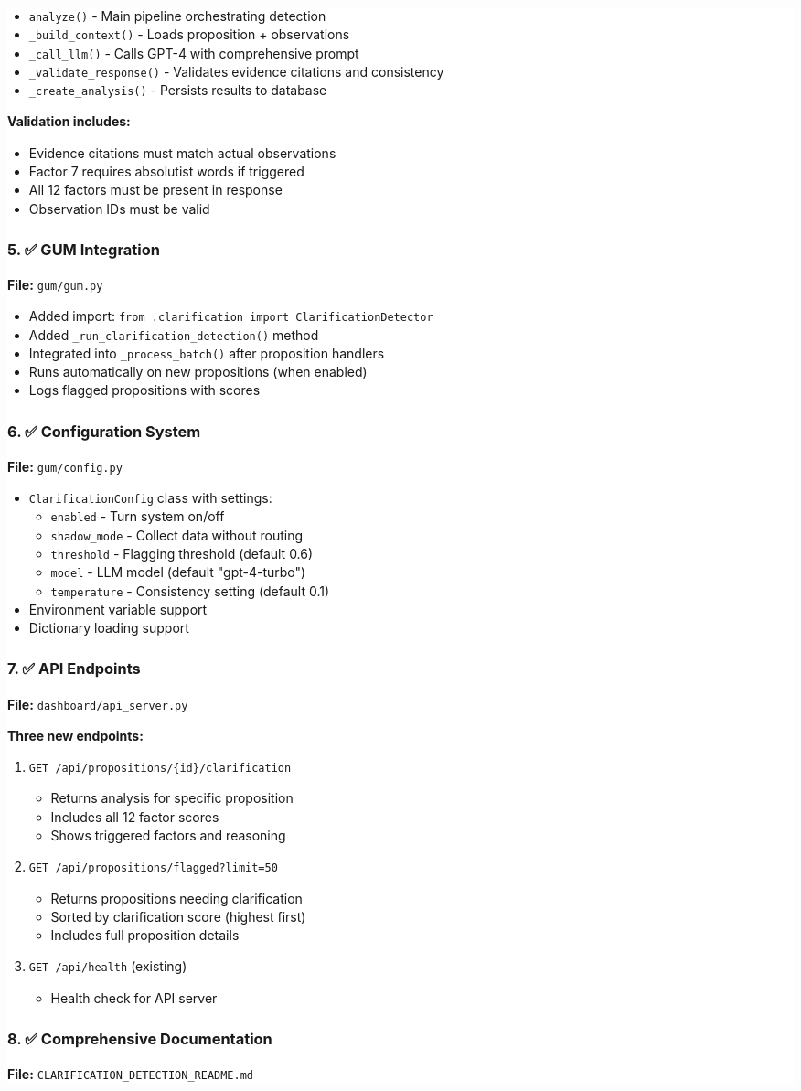 - `analyze()` - Main pipeline orchestrating detection
- `_build_context()` - Loads proposition + observations
- `_call_llm()` - Calls GPT-4 with comprehensive prompt
- `_validate_response()` - Validates evidence citations and consistency
- `_create_analysis()` - Persists results to database

**Validation includes:**
- Evidence citations must match actual observations
- Factor 7 requires absolutist words if triggered
- All 12 factors must be present in response
- Observation IDs must be valid

### 5. ✅ GUM Integration
**File:** `gum/gum.py`

- Added import: `from .clarification import ClarificationDetector`
- Added `_run_clarification_detection()` method
- Integrated into `_process_batch()` after proposition handlers
- Runs automatically on new propositions (when enabled)
- Logs flagged propositions with scores

### 6. ✅ Configuration System
**File:** `gum/config.py`

- `ClarificationConfig` class with settings:
  - `enabled` - Turn system on/off
  - `shadow_mode` - Collect data without routing
  - `threshold` - Flagging threshold (default 0.6)
  - `model` - LLM model (default "gpt-4-turbo")
  - `temperature` - Consistency setting (default 0.1)
- Environment variable support
- Dictionary loading support

### 7. ✅ API Endpoints
**File:** `dashboard/api_server.py`

**Three new endpoints:**

1. `GET /api/propositions/{id}/clarification`
   - Returns analysis for specific proposition
   - Includes all 12 factor scores
   - Shows triggered factors and reasoning

2. `GET /api/propositions/flagged?limit=50`
   - Returns propositions needing clarification
   - Sorted by clarification score (highest first)
   - Includes full proposition details

3. `GET /api/health` (existing)
   - Health check for API server

### 8. ✅ Comprehensive Documentation
**File:** `CLARIFICATION_DETECTION_README.md`
